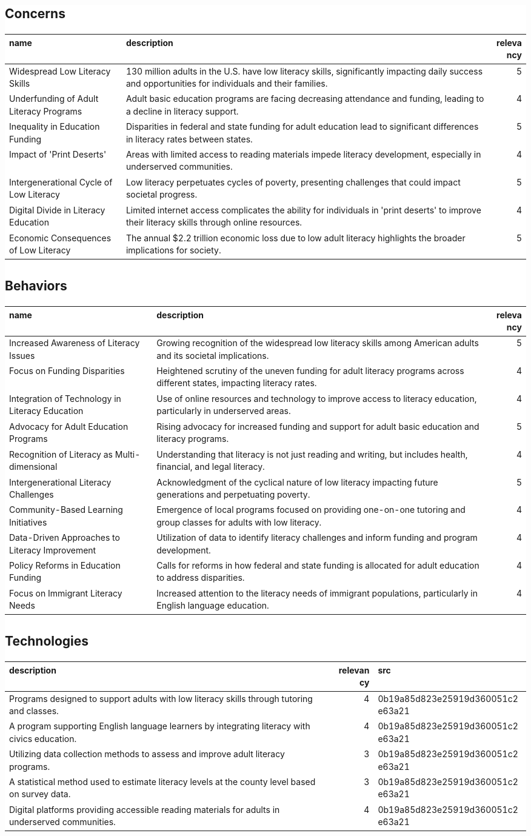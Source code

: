 ## Concerns

| name                                    | description                                                                                                                                          |   relevancy |
|:----------------------------------------|:-----------------------------------------------------------------------------------------------------------------------------------------------------|------------:|
| Widespread Low Literacy Skills          | 130 million adults in the U.S. have low literacy skills, significantly impacting daily success and opportunities for individuals and their families. |           5 |
| Underfunding of Adult Literacy Programs | Adult basic education programs are facing decreasing attendance and funding, leading to a decline in literacy support.                               |           4 |
| Inequality in Education Funding         | Disparities in federal and state funding for adult education lead to significant differences in literacy rates between states.                       |           5 |
| Impact of 'Print Deserts'               | Areas with limited access to reading materials impede literacy development, especially in underserved communities.                                   |           4 |
| Intergenerational Cycle of Low Literacy | Low literacy perpetuates cycles of poverty, presenting challenges that could impact societal progress.                                               |           5 |
| Digital Divide in Literacy Education    | Limited internet access complicates the ability for individuals in 'print deserts' to improve their literacy skills through online resources.        |           4 |
| Economic Consequences of Low Literacy   | The annual $2.2 trillion economic loss due to low adult literacy highlights the broader implications for society.                                    |           5 |

## Behaviors

| name                                            | description                                                                                                              |   relevancy |
|:------------------------------------------------|:-------------------------------------------------------------------------------------------------------------------------|------------:|
| Increased Awareness of Literacy Issues          | Growing recognition of the widespread low literacy skills among American adults and its societal implications.           |           5 |
| Focus on Funding Disparities                    | Heightened scrutiny of the uneven funding for adult literacy programs across different states, impacting literacy rates. |           4 |
| Integration of Technology in Literacy Education | Use of online resources and technology to improve access to literacy education, particularly in underserved areas.       |           4 |
| Advocacy for Adult Education Programs           | Rising advocacy for increased funding and support for adult basic education and literacy programs.                       |           5 |
| Recognition of Literacy as Multi-dimensional    | Understanding that literacy is not just reading and writing, but includes health, financial, and legal literacy.         |           4 |
| Intergenerational Literacy Challenges           | Acknowledgment of the cyclical nature of low literacy impacting future generations and perpetuating poverty.             |           5 |
| Community-Based Learning Initiatives            | Emergence of local programs focused on providing one-on-one tutoring and group classes for adults with low literacy.     |           4 |
| Data-Driven Approaches to Literacy Improvement  | Utilization of data to identify literacy challenges and inform funding and program development.                          |           4 |
| Policy Reforms in Education Funding             | Calls for reforms in how federal and state funding is allocated for adult education to address disparities.              |           4 |
| Focus on Immigrant Literacy Needs               | Increased attention to the literacy needs of immigrant populations, particularly in English language education.          |           4 |

## Technologies

| description                                                                                     |   relevancy | src                              |
|:------------------------------------------------------------------------------------------------|------------:|:---------------------------------|
| Programs designed to support adults with low literacy skills through tutoring and classes.      |           4 | 0b19a85d823e25919d360051c2e63a21 |
| A program supporting English language learners by integrating literacy with civics education.   |           4 | 0b19a85d823e25919d360051c2e63a21 |
| Utilizing data collection methods to assess and improve adult literacy programs.                |           3 | 0b19a85d823e25919d360051c2e63a21 |
| A statistical method used to estimate literacy levels at the county level based on survey data. |           3 | 0b19a85d823e25919d360051c2e63a21 |
| Digital platforms providing accessible reading materials for adults in underserved communities. |           4 | 0b19a85d823e25919d360051c2e63a21 |
